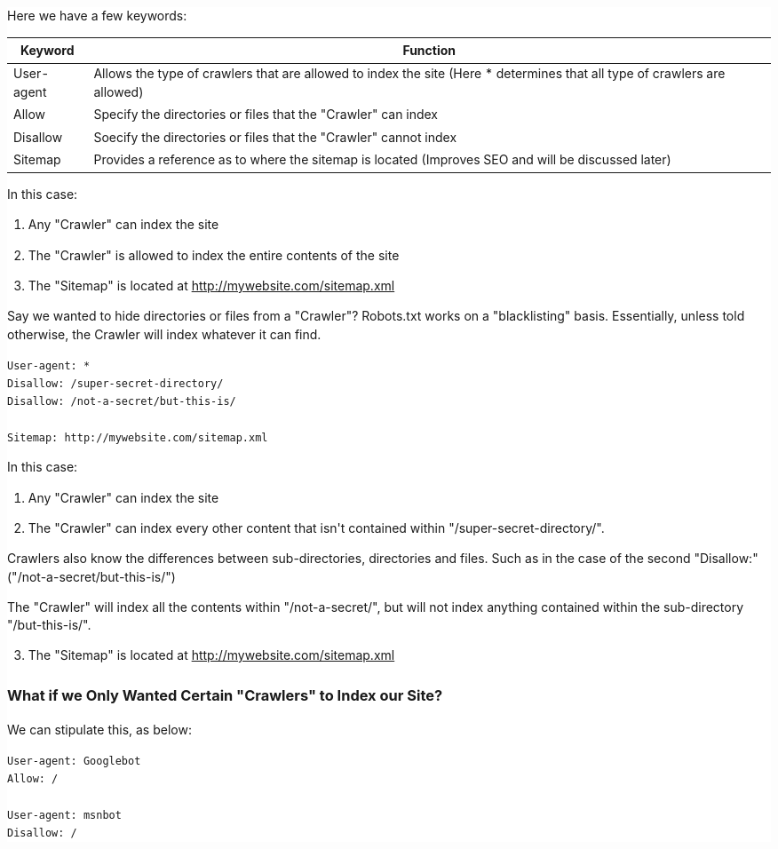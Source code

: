 Here we have a few keywords:

| Keyword        | Function       |
|--------------------|---------------|
| User-agent     | Allows the type of crawlers that are allowed to index the site (Here * determines that all type of crawlers are allowed)       |
| Allow      | Specify the directories or files that the "Crawler" can index       |
| Disallow  | Soecify the directories or files that the "Crawler" cannot index         |
| Sitemap | Provides a reference as to where the sitemap is located (Improves SEO and will be discussed later)      |


In this case:

1. Any "Crawler" can index the site

2. The "Crawler" is allowed to index the entire contents of the site

3. The "Sitemap" is located at http://mywebsite.com/sitemap.xml

Say we wanted to hide directories or files from a "Crawler"? Robots.txt works on a "blacklisting" basis. Essentially, unless told otherwise, the Crawler will index whatever it can find.

```
User-agent: *
Disallow: /super-secret-directory/
Disallow: /not-a-secret/but-this-is/

Sitemap: http://mywebsite.com/sitemap.xml
```

In this case:

1. Any "Crawler" can index the site

2. The "Crawler" can index every other content that isn't contained within "/super-secret-directory/".

Crawlers also know the differences between sub-directories, directories and files. Such as in the case of the second "Disallow:" ("/not-a-secret/but-this-is/")

The "Crawler" will index all the contents within "/not-a-secret/", but will not index anything contained within the sub-directory "/but-this-is/".

3. The "Sitemap" is located at http://mywebsite.com/sitemap.xml

### What if we Only Wanted Certain "Crawlers" to Index our Site?

We can stipulate this, as below:

```
User-agent: Googlebot
Allow: /

User-agent: msnbot
Disallow: /
```
